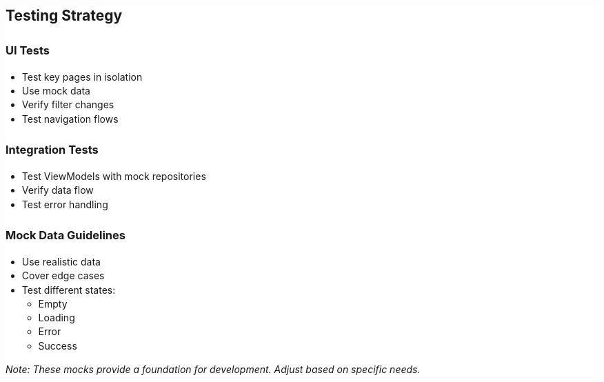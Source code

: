 ## Testing Strategy

### UI Tests
- Test key pages in isolation
- Use mock data
- Verify filter changes
- Test navigation flows

### Integration Tests
- Test ViewModels with mock repositories
- Verify data flow
- Test error handling

### Mock Data Guidelines
- Use realistic data
- Cover edge cases
- Test different states:
  - Empty
  - Loading
  - Error
  - Success

*Note: These mocks provide a foundation for development. Adjust based on specific needs.*
